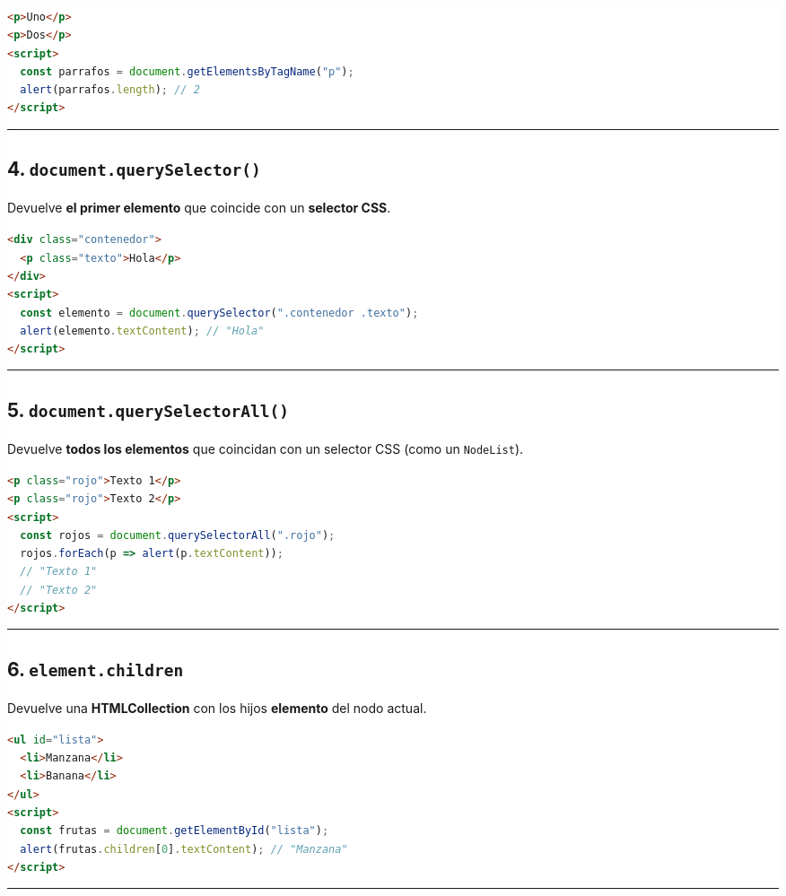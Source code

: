 ```html
<p>Uno</p>
<p>Dos</p>
<script>
  const parrafos = document.getElementsByTagName("p");
  alert(parrafos.length); // 2
</script>
```

---

## 4. `document.querySelector()`
Devuelve **el primer elemento** que coincide con un **selector CSS**.

```html
<div class="contenedor">
  <p class="texto">Hola</p>
</div>
<script>
  const elemento = document.querySelector(".contenedor .texto");
  alert(elemento.textContent); // "Hola"
</script>
```

---

## 5. `document.querySelectorAll()`
Devuelve **todos los elementos** que coincidan con un selector CSS (como un `NodeList`).

```html
<p class="rojo">Texto 1</p>
<p class="rojo">Texto 2</p>
<script>
  const rojos = document.querySelectorAll(".rojo");
  rojos.forEach(p => alert(p.textContent));
  // "Texto 1"
  // "Texto 2"
</script>
```

---

## 6. `element.children`
Devuelve una **HTMLCollection** con los hijos **elemento** del nodo actual.

```html
<ul id="lista">
  <li>Manzana</li>
  <li>Banana</li>
</ul>
<script>
  const frutas = document.getElementById("lista");
  alert(frutas.children[0].textContent); // "Manzana"
</script>
```

---